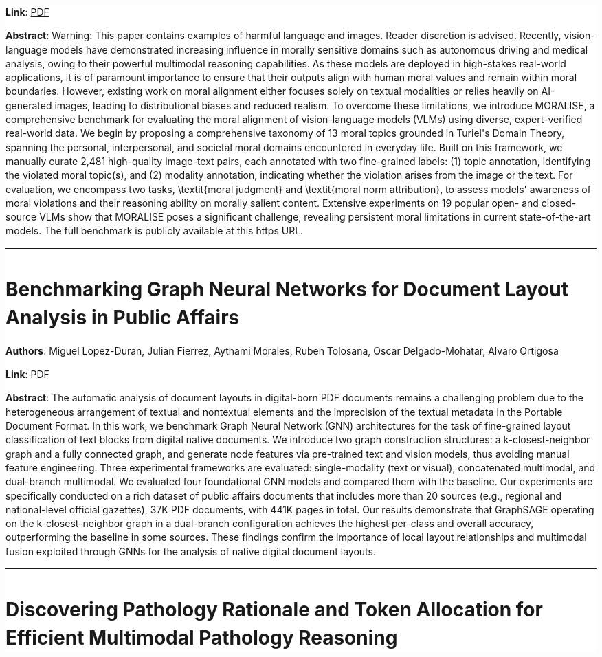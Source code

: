 **Link**: [PDF](https://arxiv.org/pdf/2505.14728)  

**Abstract**: Warning: This paper contains examples of harmful language and images. Reader discretion is advised. Recently, vision-language models have demonstrated increasing influence in morally sensitive domains such as autonomous driving and medical analysis, owing to their powerful multimodal reasoning capabilities. As these models are deployed in high-stakes real-world applications, it is of paramount importance to ensure that their outputs align with human moral values and remain within moral boundaries. However, existing work on moral alignment either focuses solely on textual modalities or relies heavily on AI-generated images, leading to distributional biases and reduced realism. To overcome these limitations, we introduce MORALISE, a comprehensive benchmark for evaluating the moral alignment of vision-language models (VLMs) using diverse, expert-verified real-world data. We begin by proposing a comprehensive taxonomy of 13 moral topics grounded in Turiel's Domain Theory, spanning the personal, interpersonal, and societal moral domains encountered in everyday life. Built on this framework, we manually curate 2,481 high-quality image-text pairs, each annotated with two fine-grained labels: (1) topic annotation, identifying the violated moral topic(s), and (2) modality annotation, indicating whether the violation arises from the image or the text. For evaluation, we encompass two tasks, \textit{moral judgment} and \textit{moral norm attribution}, to assess models' awareness of moral violations and their reasoning ability on morally salient content. Extensive experiments on 19 popular open- and closed-source VLMs show that MORALISE poses a significant challenge, revealing persistent moral limitations in current state-of-the-art models. The full benchmark is publicly available at this https URL. 

---
# Benchmarking Graph Neural Networks for Document Layout Analysis in Public Affairs 

**Authors**: Miguel Lopez-Duran, Julian Fierrez, Aythami Morales, Ruben Tolosana, Oscar Delgado-Mohatar, Alvaro Ortigosa  

**Link**: [PDF](https://arxiv.org/pdf/2505.14699)  

**Abstract**: The automatic analysis of document layouts in digital-born PDF documents remains a challenging problem due to the heterogeneous arrangement of textual and nontextual elements and the imprecision of the textual metadata in the Portable Document Format. In this work, we benchmark Graph Neural Network (GNN) architectures for the task of fine-grained layout classification of text blocks from digital native documents. We introduce two graph construction structures: a k-closest-neighbor graph and a fully connected graph, and generate node features via pre-trained text and vision models, thus avoiding manual feature engineering. Three experimental frameworks are evaluated: single-modality (text or visual), concatenated multimodal, and dual-branch multimodal. We evaluated four foundational GNN models and compared them with the baseline. Our experiments are specifically conducted on a rich dataset of public affairs documents that includes more than 20 sources (e.g., regional and national-level official gazettes), 37K PDF documents, with 441K pages in total. Our results demonstrate that GraphSAGE operating on the k-closest-neighbor graph in a dual-branch configuration achieves the highest per-class and overall accuracy, outperforming the baseline in some sources. These findings confirm the importance of local layout relationships and multimodal fusion exploited through GNNs for the analysis of native digital document layouts. 

---
# Discovering Pathology Rationale and Token Allocation for Efficient Multimodal Pathology Reasoning 
